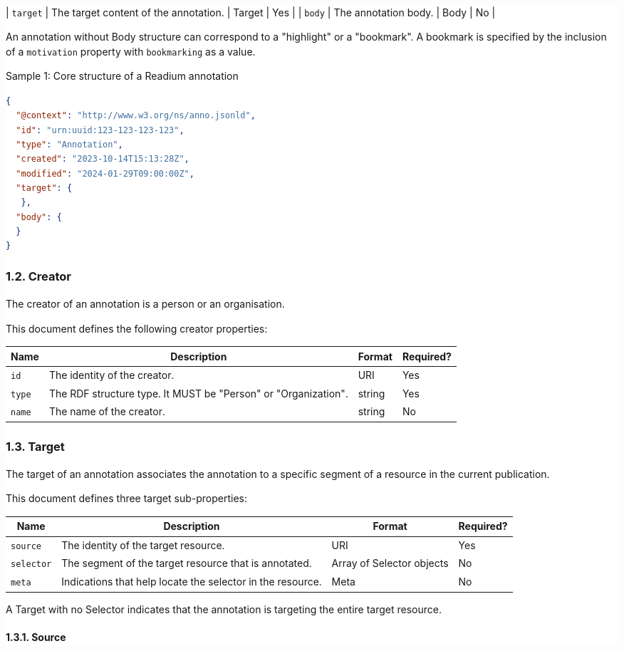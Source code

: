 | `target` | The target content of the annotation. | Target | Yes |
| `body` | The annotation body. | Body | No |

An annotation without Body structure can correspond to a "highlight" or a "bookmark". A bookmark is specified by the inclusion of a `motivation` property with `bookmarking` as a value.  

Sample 1: Core structure of a Readium annotation

```json
{
  "@context": "http://www.w3.org/ns/anno.jsonld",
  "id": "urn:uuid:123-123-123-123",
  "type": "Annotation",
  "created": "2023-10-14T15:13:28Z",
  "modified": "2024-01-29T09:00:00Z",
  "target": {
   },
  "body": {
  }
}
```

### 1.2. Creator

The creator of an annotation is a person or an organisation. 

This document defines the following creator properties: 

| Name | Description | Format | Required? |
| ---- | ----------- | ------ | --------- |
| `id`| The identity of the creator. | URI | Yes |
| `type` | The RDF structure type. It MUST be "Person" or "Organization". | string | Yes |
| `name`| The name of the creator.  | string | No |

### 1.3. Target

The target of an annotation associates the annotation to a specific segment of a resource in the current publication. 

This document defines three target sub-properties: 

| Name | Description | Format | Required? |
| ---- | ----------- | ------ | --------- |
| `source`| The identity of the target resource. | URI | Yes |
| `selector`| The segment of the target resource that is annotated.  | Array of Selector objects | No |
| `meta`| Indications that help locate the selector in the resource. | Meta | No |

A Target with no Selector indicates that the annotation is targeting the entire target resource. 

#### 1.3.1. Source 
